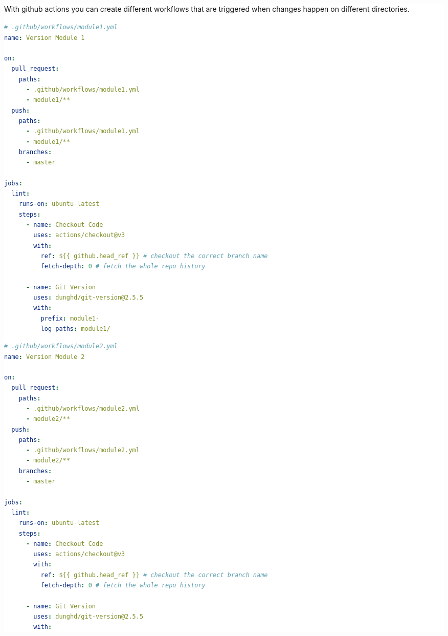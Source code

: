 With github actions you can create different workflows that are triggered
when changes happen on different directories.

```yaml
# .github/workflows/module1.yml
name: Version Module 1

on:
  pull_request:
    paths:
      - .github/workflows/module1.yml
      - module1/**
  push:
    paths:
      - .github/workflows/module1.yml
      - module1/**
    branches:
      - master

jobs:
  lint:
    runs-on: ubuntu-latest
    steps:
      - name: Checkout Code
        uses: actions/checkout@v3
        with:
          ref: ${{ github.head_ref }} # checkout the correct branch name
          fetch-depth: 0 # fetch the whole repo history

      - name: Git Version
        uses: dunghd/git-version@2.5.5
        with:
          prefix: module1-
          log-paths: module1/
```

```yaml
# .github/workflows/module2.yml
name: Version Module 2

on:
  pull_request:
    paths:
      - .github/workflows/module2.yml
      - module2/**
  push:
    paths:
      - .github/workflows/module2.yml
      - module2/**
    branches:
      - master

jobs:
  lint:
    runs-on: ubuntu-latest
    steps:
      - name: Checkout Code
        uses: actions/checkout@v3
        with:
          ref: ${{ github.head_ref }} # checkout the correct branch name
          fetch-depth: 0 # fetch the whole repo history

      - name: Git Version
        uses: dunghd/git-version@2.5.5
        with:
```